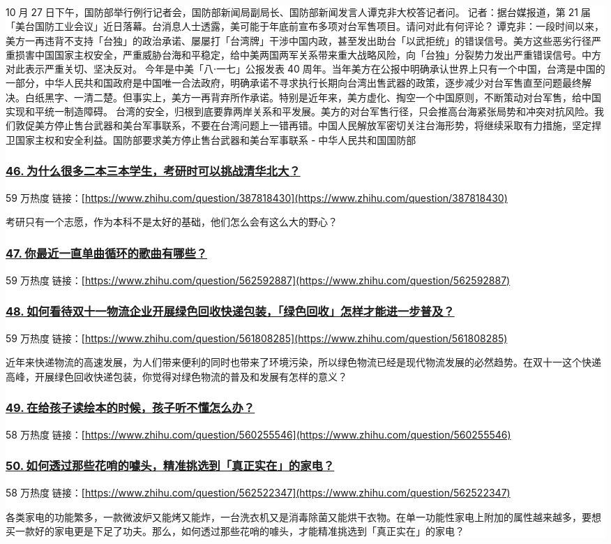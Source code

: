 10 月 27 日下午，国防部举行例行记者会，国防部新闻局副局长、国防部新闻发言人谭克非大校答记者问。 记者：据台媒报道，第 21 届「美台国防工业会议」近日落幕。台消息人士透露，美可能于年底前宣布多项对台军售项目。请问对此有何评论？ 谭克非：一段时间以来，美方一再违背不支持「台独」的政治承诺、屡屡打「台湾牌」干涉中国内政，甚至发出助台「以武拒统」的错误信号。美方这些恶劣行径严重损害中国国家主权安全，严重威胁台海和平稳定，给中美两国两军关系带来重大战略风险，向「台独」分裂势力发出严重错误信号。中方对此表示严重关切、坚决反对。 今年是中美「八·一七」公报发表 40 周年。当年美方在公报中明确承认世界上只有一个中国，台湾是中国的一部分，中华人民共和国政府是中国唯一合法政府，明确承诺不寻求执行长期向台湾出售武器的政策，逐步减少对台军售直至问题最终解决。白纸黑字、一清二楚。但事实上，美方一再背弃所作承诺。特别是近年来，美方虚化、掏空一个中国原则，不断策动对台军售，给中国实现和平统一制造障碍。 台湾的安全，归根到底要靠两岸关系和平发展。美方的对台军售行径，只会推高台海紧张局势和冲突对抗风险。我们敦促美方停止售台武器和美台军事联系，不要在台湾问题上一错再错。中国人民解放军密切关注台海形势，将继续采取有力措施，坚定捍卫国家主权和安全利益。国防部要求美方停止售台武器和美台军事联系 - 中华人民共和国国防部

### [46. 为什么很多二本三本学生，考研时可以挑战清华北大？](https://www.zhihu.com/question/387818430)
59 万热度 链接：[https://www.zhihu.com/question/387818430](https://www.zhihu.com/question/387818430)

考研只有一个志愿，作为本科不是太好的基础，他们怎么会有这么大的野心？

### [47. 你最近一直单曲循环的歌曲有哪些？](https://www.zhihu.com/question/562592887)
59 万热度 链接：[https://www.zhihu.com/question/562592887](https://www.zhihu.com/question/562592887)



### [48. 如何看待双十一物流企业开展绿色回收快递包装，「绿色回收」怎样才能进一步普及？](https://www.zhihu.com/question/561808285)
59 万热度 链接：[https://www.zhihu.com/question/561808285](https://www.zhihu.com/question/561808285)

近年来快递物流的高速发展，为人们带来便利的同时也带来了环境污染，所以绿色物流已经是现代物流发展的必然趋势。在双十一这个快递高峰，开展绿色回收快递包装，你觉得对绿色物流的普及和发展有怎样的意义？

### [49. 在给孩子读绘本的时候，孩子听不懂怎么办？](https://www.zhihu.com/question/560255546)
58 万热度 链接：[https://www.zhihu.com/question/560255546](https://www.zhihu.com/question/560255546)



### [50. 如何透过那些花哨的噱头，精准挑选到「真正实在」的家电？](https://www.zhihu.com/question/562522347)
58 万热度 链接：[https://www.zhihu.com/question/562522347](https://www.zhihu.com/question/562522347)

各类家电的功能繁多，一款微波炉又能烤又能炸，一台洗衣机又是消毒除菌又能烘干衣物。在单一功能性家电上附加的属性越来越多，要想买一款好的家电更是下足了功夫。那么，如何透过那些花哨的噱头，才能精准挑选到「真正实在」的家电？

